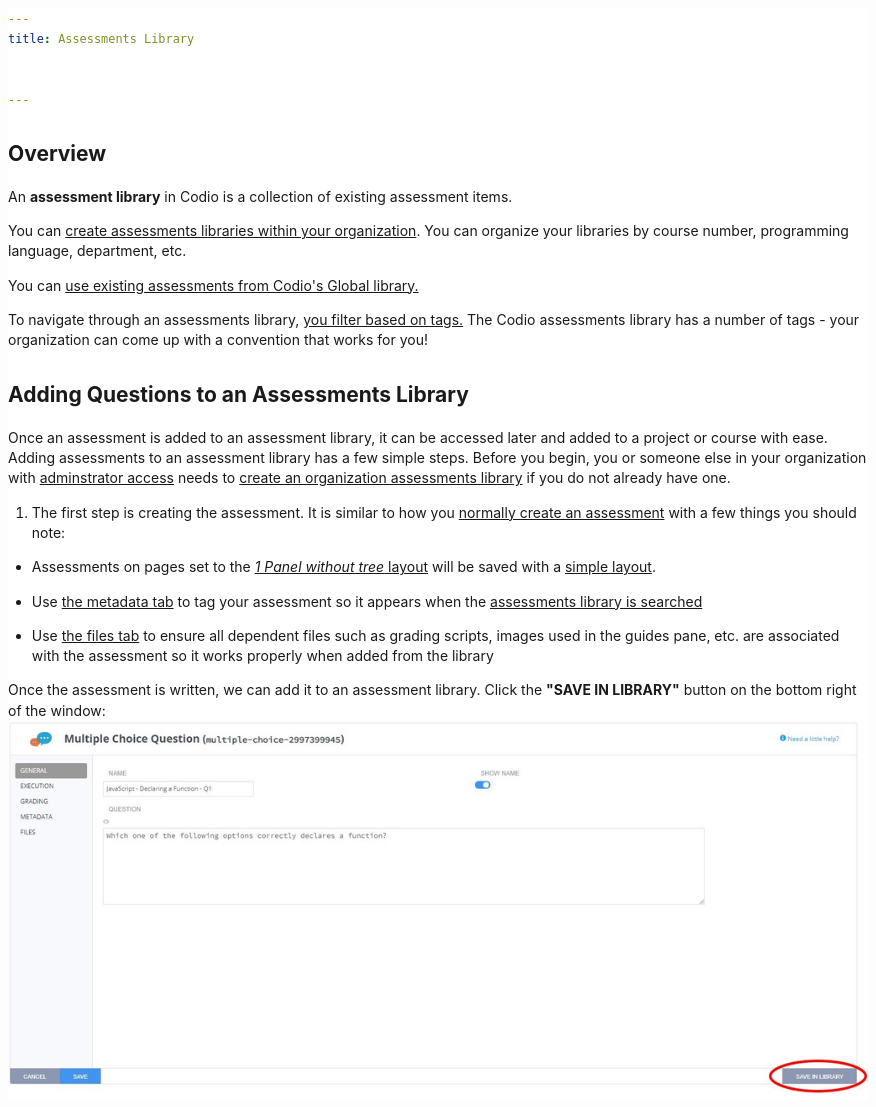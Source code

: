 ```yaml
---
title: Assessments Library


---
```


## Overview
An **assessment library** in Codio is a collection of existing assessment items.

You can [create assessments libraries within your organization](/dashboard/organisations/#create-an-organization-assessments-library). You can organize your libraries by course number, programming language, department, etc.

You can [use existing assessments from Codio's Global library.](/courses/assessments-library/#codios-global-assessments-library)

To navigate through an assessments library, [you filter based on tags.](/courses/assessments-library/#searching-and-adding-questions-from-the-assessments-library) The Codio assessments library has a number of tags - your organization can come up with a convention that works for you!

## Adding Questions to an Assessments Library
Once an assessment is added to an assessment library, it can be accessed later and added to a project or course with ease. Adding assessments to an assessment library has a few simple steps. Before you begin, you or someone else in your organization with [adminstrator access](/dashboard/organisations/#administrator-role) needs to [create an organization assessments library](/dashboard/organisations/#create-an-organization-assessments-library) if you do not already have one.

1. The first step is creating the assessment. It is similar to how you [normally create an assessment](/courses/assessments/#assessments) with a few things you should note:

  * Assessments on pages set to the [*1 Panel without tree* layout](/courses/settings-actions/#layout) will be saved with a [simple layout](/courses/assessments-library/#simple-vs-complex-layouts).

  * Use [the metadata tab](/courses/assessments/#metadata) to tag your assessment so it appears when the [assessments library is searched](/courses/assessments-library/#searching-assessments-library)

  * Use [the files tab](/courses/assessments/#files) to ensure all dependent files such as grading scripts, images used in the guides pane, etc. are associated with the assessment so it works properly when added from the library

  Once the assessment is written, we can add it to an assessment library. Click the **"SAVE IN LIBRARY"** button on the bottom right of the window:
   ![Save to library](/img/guides/assessment-save-to-library.png)
